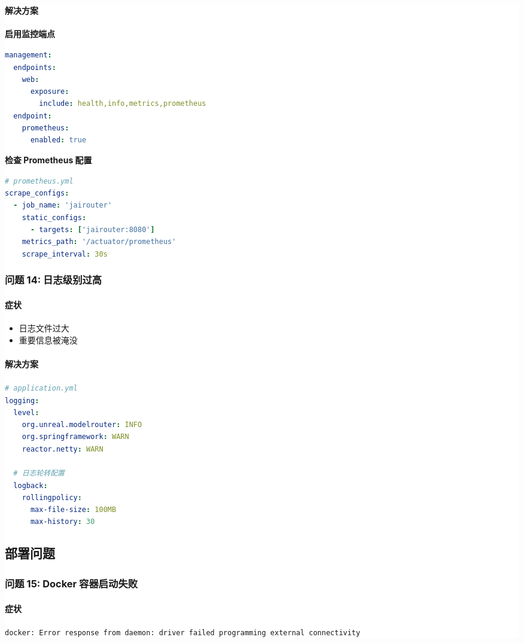 #### 解决方案

**启用监控端点**
```yaml
management:
  endpoints:
    web:
      exposure:
        include: health,info,metrics,prometheus
  endpoint:
    prometheus:
      enabled: true
```

**检查 Prometheus 配置**
```yaml
# prometheus.yml
scrape_configs:
  - job_name: 'jairouter'
    static_configs:
      - targets: ['jairouter:8080']
    metrics_path: '/actuator/prometheus'
    scrape_interval: 30s
```

### 问题 14: 日志级别过高

#### 症状
- 日志文件过大
- 重要信息被淹没

#### 解决方案
```yaml
# application.yml
logging:
  level:
    org.unreal.modelrouter: INFO
    org.springframework: WARN
    reactor.netty: WARN
  
  # 日志轮转配置
  logback:
    rollingpolicy:
      max-file-size: 100MB
      max-history: 30
```

## 部署问题

### 问题 15: Docker 容器启动失败

#### 症状
```
docker: Error response from daemon: driver failed programming external connectivity
```
